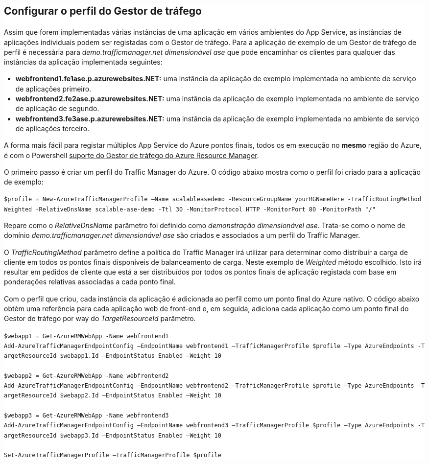 ## <a name="setting-up-the-traffic-manager-profile"></a>Configurar o perfil do Gestor de tráfego
Assim que forem implementadas várias instâncias de uma aplicação em vários ambientes do App Service, as instâncias de aplicações individuais podem ser registadas com o Gestor de tráfego.  Para a aplicação de exemplo de um Gestor de tráfego de perfil é necessária para *demo.trafficmanager.net dimensionável ase* que pode encaminhar os clientes para qualquer das instâncias da aplicação implementada seguintes:

* **webfrontend1.fe1ase.p.azurewebsites.NET:** uma instância da aplicação de exemplo implementada no ambiente de serviço de aplicações primeiro.
* **webfrontend2.fe2ase.p.azurewebsites.NET:** uma instância da aplicação de exemplo implementada no ambiente de serviço de aplicação de segundo.
* **webfrontend3.fe3ase.p.azurewebsites.NET:** uma instância da aplicação de exemplo implementada no ambiente de serviço de aplicações terceiro.

A forma mais fácil para registar múltiplos App Service do Azure pontos finais, todos os em execução no **mesmo** região do Azure, é com o Powershell [suporte do Gestor de tráfego do Azure Resource Manager][ARMTrafficManager].  

O primeiro passo é criar um perfil do Traffic Manager do Azure.  O código abaixo mostra como o perfil foi criado para a aplicação de exemplo:

    $profile = New-AzureTrafficManagerProfile –Name scalableasedemo -ResourceGroupName yourRGNameHere -TrafficRoutingMethod Weighted -RelativeDnsName scalable-ase-demo -Ttl 30 -MonitorProtocol HTTP -MonitorPort 80 -MonitorPath "/"

Repare como o *RelativeDnsName* parâmetro foi definido como *demonstração dimensionável ase*.  Trata-se como o nome de domínio *demo.trafficmanager.net dimensionável ase* são criados e associados a um perfil do Traffic Manager.

O *TrafficRoutingMethod* parâmetro define a política do Traffic Manager irá utilizar para determinar como distribuir a carga de cliente em todos os pontos finais disponíveis de balanceamento de carga.  Neste exemplo de *Weighted* método escolhido.  Isto irá resultar em pedidos de cliente que está a ser distribuídos por todos os pontos finais de aplicação registada com base em ponderações relativas associadas a cada ponto final. 

Com o perfil que criou, cada instância da aplicação é adicionada ao perfil como um ponto final do Azure nativo.  O código abaixo obtém uma referência para cada aplicação web de front-end e, em seguida, adiciona cada aplicação como um ponto final do Gestor de tráfego por way do *TargetResourceId* parâmetro.

    $webapp1 = Get-AzureRMWebApp -Name webfrontend1
    Add-AzureTrafficManagerEndpointConfig –EndpointName webfrontend1 –TrafficManagerProfile $profile –Type AzureEndpoints -TargetResourceId $webapp1.Id –EndpointStatus Enabled –Weight 10

    $webapp2 = Get-AzureRMWebApp -Name webfrontend2
    Add-AzureTrafficManagerEndpointConfig –EndpointName webfrontend2 –TrafficManagerProfile $profile –Type AzureEndpoints -TargetResourceId $webapp2.Id –EndpointStatus Enabled –Weight 10

    $webapp3 = Get-AzureRMWebApp -Name webfrontend3
    Add-AzureTrafficManagerEndpointConfig –EndpointName webfrontend3 –TrafficManagerProfile $profile –Type AzureEndpoints -TargetResourceId $webapp3.Id –EndpointStatus Enabled –Weight 10

    Set-AzureTrafficManagerProfile –TrafficManagerProfile $profile


[AzureTrafficManagerProfile]: ../../traffic-manager/traffic-manager-manage-profiles.md
[ARMTrafficManager]: ../../traffic-manager/traffic-manager-powershell-arm.md
[RegisterCustomDomain]: ../app-service-web-tutorial-custom-domain.md
[ConceptualArchitecture]: ./media/app-service-app-service-environment-geo-distributed-scale/ConceptualArchitecture-1.png
[CNAMEforCustomDomain]:  ./media/app-service-app-service-environment-geo-distributed-scale/CNAMECustomDomain-1.png
[DNSLookup]:  ./media/app-service-app-service-environment-geo-distributed-scale/DNSLookup-1.png
[CustomDomain]:  ./media/app-service-app-service-environment-geo-distributed-scale/CustomDomain-1.png 